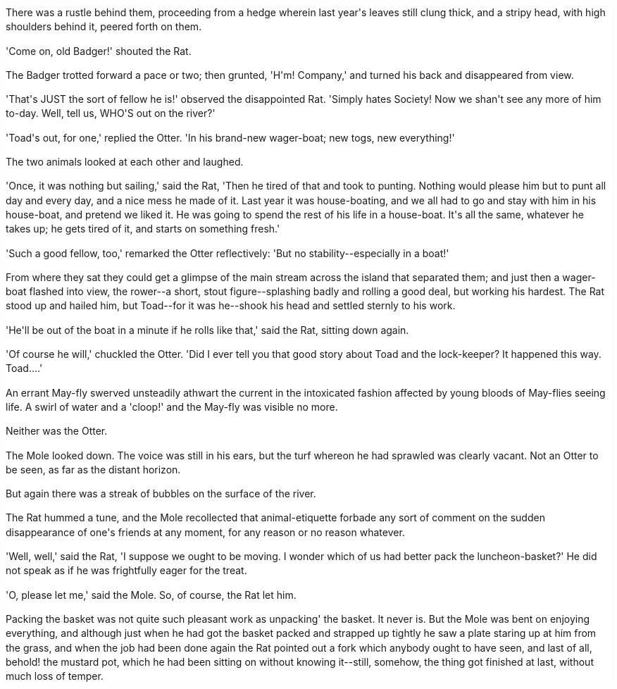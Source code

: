 There was a rustle behind them, proceeding from a hedge wherein last year's leaves still clung thick, and a stripy head, with high shoulders behind it, peered forth on them. 

'Come on, old Badger!' shouted the Rat. 

The Badger trotted forward a pace or two; then grunted, 'H'm! Company,' and turned his back and disappeared from view. 

'That's JUST the sort of fellow he is!' observed the disappointed Rat. 'Simply hates Society! Now we shan't see any more of him to-day. Well, tell us, WHO'S out on the river?' 

'Toad's out, for one,' replied the Otter. 'In his brand-new wager-boat; new togs, new everything!' 

The two animals looked at each other and laughed. 

'Once, it was nothing but sailing,' said the Rat, 'Then he tired of that and took to punting. Nothing would please him but to punt all day and every day, and a nice mess he made of it. Last year it was house-boating, and we all had to go and stay with him in his house-boat, and pretend we liked it. He was going to spend the rest of his life in a house-boat. It's all the same, whatever he takes up; he gets tired of it, and starts on something fresh.' 

'Such a good fellow, too,' remarked the Otter reflectively: 'But no stability--especially in a boat!' 

From where they sat they could get a glimpse of the main stream across the island that separated them; and just then a wager-boat flashed into view, the rower--a short, stout figure--splashing badly and rolling a good deal, but working his hardest. The Rat stood up and hailed him, but Toad--for it was he--shook his head and settled sternly to his work. 

'He'll be out of the boat in a minute if he rolls like that,' said the Rat, sitting down again. 

'Of course he will,' chuckled the Otter. 'Did I ever tell you that good story about Toad and the lock-keeper? It happened this way. Toad....' 

An errant May-fly swerved unsteadily athwart the current in the intoxicated fashion affected by young bloods of May-flies seeing life. A swirl of water and a 'cloop!' and the May-fly was visible no more. 

Neither was the Otter. 

The Mole looked down. The voice was still in his ears, but the turf whereon he had sprawled was clearly vacant. Not an Otter to be seen, as far as the distant horizon. 

But again there was a streak of bubbles on the surface of the river. 

The Rat hummed a tune, and the Mole recollected that animal-etiquette forbade any sort of comment on the sudden disappearance of one's friends at any moment, for any reason or no reason whatever. 

'Well, well,' said the Rat, 'I suppose we ought to be moving. I wonder which of us had better pack the luncheon-basket?' He did not speak as if he was frightfully eager for the treat. 

'O, please let me,' said the Mole. So, of course, the Rat let him. 

Packing the basket was not quite such pleasant work as unpacking' the basket. It never is. But the Mole was bent on enjoying everything, and although just when he had got the basket packed and strapped up tightly he saw a plate staring up at him from the grass, and when the job had been done again the Rat pointed out a fork which anybody ought to have seen, and last of all, behold! the mustard pot, which he had been sitting on without knowing it--still, somehow, the thing got finished at last, without much loss of temper. 
